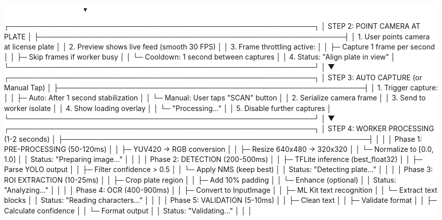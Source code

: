                           ▼
┌─────────────────────────────────────────────────────────────┐
│ STEP 2: POINT CAMERA AT PLATE                               │
├─────────────────────────────────────────────────────────────┤
│ 1. User points camera at license plate                      │
│ 2. Preview shows live feed (smooth 30 FPS)                  │
│ 3. Frame throttling active:                                 │
│    ├─ Capture 1 frame per second                            │
│    ├─ Skip frames if worker busy                            │
│    └─ Cooldown: 1 second between captures                   │
│ 4. Status: "Align plate in view"                            │
└─────────────────────────────────────────────────────────────┘
                          │
                          ▼
┌─────────────────────────────────────────────────────────────┐
│ STEP 3: AUTO CAPTURE (or Manual Tap)                        │
├─────────────────────────────────────────────────────────────┤
│ 1. Trigger capture:                                         │
│    ├─ Auto: After 1 second stabilization                    │
│    └─ Manual: User taps "SCAN" button                       │
│ 2. Serialize camera frame                                   │
│ 3. Send to worker isolate                                   │
│ 4. Show loading overlay                                     │
│    └─ "Processing..."                                       │
│ 5. Disable further captures                                 │
└─────────────────────────────────────────────────────────────┘
                          │
                          ▼
┌─────────────────────────────────────────────────────────────┐
│ STEP 4: WORKER PROCESSING (1-2 seconds)                     │
├─────────────────────────────────────────────────────────────┤
│                                                             │
│ Phase 1: PRE-PROCESSING (50-120ms)                         │
│ ├─ YUV420 → RGB conversion                                 │
│ ├─ Resize 640x480 → 320x320                                │
│ └─ Normalize to [0.0, 1.0]                                 │
│ Status: "Preparing image..."                                │
│                                                             │
│ Phase 2: DETECTION (200-500ms)                             │
│ ├─ TFLite inference (best_float32)                         │
│ ├─ Parse YOLO output                                        │
│ ├─ Filter confidence > 0.5                                  │
│ └─ Apply NMS (keep best)                                    │
│ Status: "Detecting plate..."                                │
│                                                             │
│ Phase 3: ROI EXTRACTION (10-25ms)                          │
│ ├─ Crop plate region                                        │
│ ├─ Add 10% padding                                          │
│ └─ Enhance (optional)                                       │
│ Status: "Analyzing..."                                      │
│                                                             │
│ Phase 4: OCR (400-900ms)                                   │
│ ├─ Convert to InputImage                                    │
│ ├─ ML Kit text recognition                                  │
│ └─ Extract text blocks                                      │
│ Status: "Reading characters..."                             │
│                                                             │
│ Phase 5: VALIDATION (5-10ms)                               │
│ ├─ Clean text                                               │
│ ├─ Validate format                                          │
│ ├─ Calculate confidence                                     │
│ └─ Format output                                            │
│ Status: "Validating..."                                     │
│                                                             │